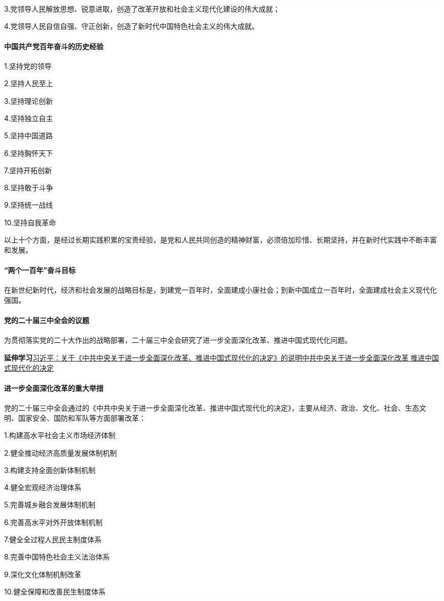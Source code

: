 3.党领导人民解放思想、锐意进取，创造了改革开放和社会主义现代化建设的伟大成就；

4.党领导人民自信自强、守正创新，创造了新时代中国特色社会主义的伟大成就。

#### 中国共产党百年奋斗的历史经验

1.坚持党的领导

2.坚持人民至上

3.坚持理论创新

4.坚持独立自主

5.坚持中国道路

6.坚持胸怀天下

7.坚持开拓创新

8.坚持敢于斗争

9.坚持统一战线

10.坚持自我革命

以上十个方面，是经过长期实践积累的宝贵经验，是党和人民共同创造的精神财富，必须倍加珍惜、长期坚持，并在新时代实践中不断丰富和发展。

#### “两个一百年”奋斗目标

在新世纪新时代，经济和社会发展的战略目标是，到建党一百年时，全面建成小康社会；到新中国成立一百年时，全面建成社会主义现代化强国。

#### 党的二十届三中全会的议题

为贯彻落实党的二十大作出的战略部署，二十届三中全会研究了进一步全面深化改革、推进中国式现代化问题。

**延伸学习**[习近平：关于《中共中央关于进一步全面深化改革、推进中国式现代化的决定》的说明](https://www.12371.cn/2024/07/21/ARTI1721551521177181.shtml)[中共中央关于进一步全面深化改革 推进中国式现代化的决定](https://www.12371.cn/2024/07/21/ARTI1721551217863166.shtml)

#### 进一步全面深化改革的重大举措

党的二十届三中全会通过的《中共中央关于进一步全面深化改革、推进中国式现代化的决定》，主要从经济、政治、文化、社会、生态文明、国家安全、国防和军队等方面部署改革：

1.构建高水平社会主义市场经济体制

2.健全推动经济高质量发展体制机制

3.构建支持全面创新体制机制

4.健全宏观经济治理体系

5.完善城乡融合发展体制机制

6.完善高水平对外开放体制机制

7.健全全过程人民民主制度体系

8.完善中国特色社会主义法治体系

9.深化文化体制机制改革

10.健全保障和改善民生制度体系
